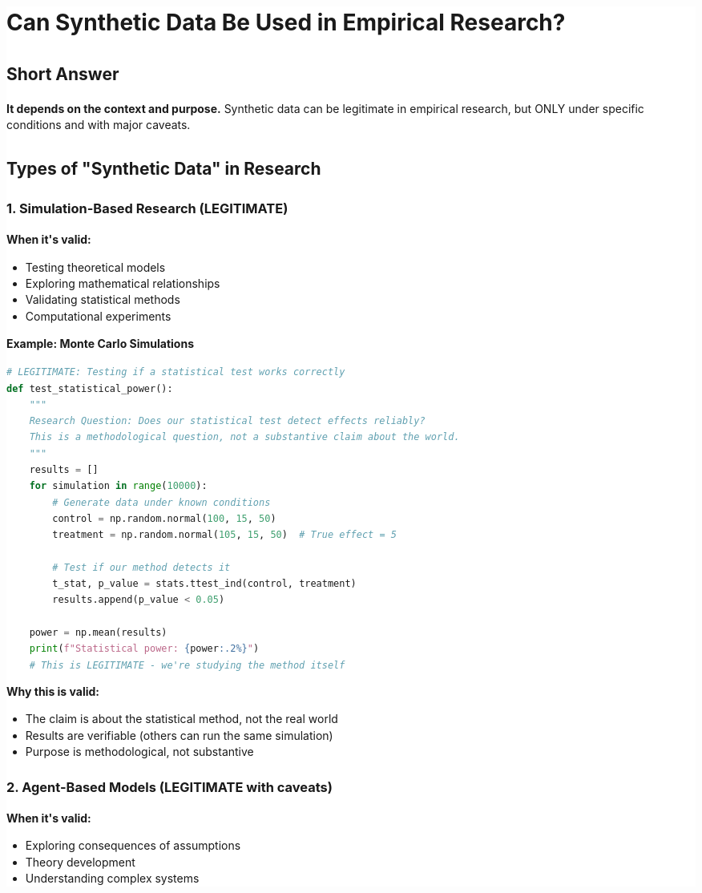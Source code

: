 # Can Synthetic Data Be Used in Empirical Research?

## Short Answer

**It depends on the context and purpose.** Synthetic data can be legitimate in empirical research, but ONLY under specific conditions and with major caveats.

## Types of "Synthetic Data" in Research

### 1. Simulation-Based Research (LEGITIMATE)

**When it's valid:**
- Testing theoretical models
- Exploring mathematical relationships
- Validating statistical methods
- Computational experiments

**Example: Monte Carlo Simulations**
```python
# LEGITIMATE: Testing if a statistical test works correctly
def test_statistical_power():
    """
    Research Question: Does our statistical test detect effects reliably?
    This is a methodological question, not a substantive claim about the world.
    """
    results = []
    for simulation in range(10000):
        # Generate data under known conditions
        control = np.random.normal(100, 15, 50)
        treatment = np.random.normal(105, 15, 50)  # True effect = 5
        
        # Test if our method detects it
        t_stat, p_value = stats.ttest_ind(control, treatment)
        results.append(p_value < 0.05)
    
    power = np.mean(results)
    print(f"Statistical power: {power:.2%}")
    # This is LEGITIMATE - we're studying the method itself
```

**Why this is valid:**
- The claim is about the statistical method, not the real world
- Results are verifiable (others can run the same simulation)
- Purpose is methodological, not substantive

### 2. Agent-Based Models (LEGITIMATE with caveats)

**When it's valid:**
- Exploring consequences of assumptions
- Theory development
- Understanding complex systems
